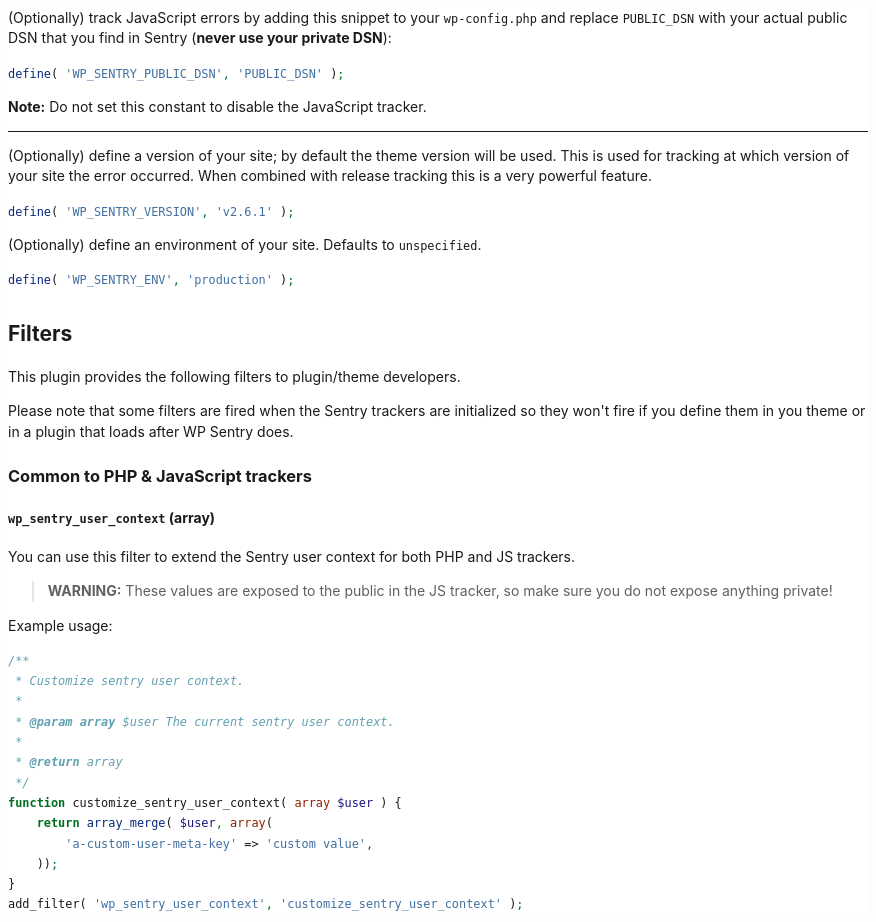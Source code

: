 (Optionally) track JavaScript errors by adding this snippet to your `wp-config.php` and replace `PUBLIC_DSN` with your actual public DSN that you find in Sentry (**never use your private DSN**):

```php
define( 'WP_SENTRY_PUBLIC_DSN', 'PUBLIC_DSN' );
```

**Note:** Do not set this constant to disable the JavaScript tracker.

---

(Optionally) define a version of your site; by default the theme version will be used. This is used for tracking at which version of your site the error occurred. When combined with release tracking this is a very powerful feature.

```php
define( 'WP_SENTRY_VERSION', 'v2.6.1' );
```

(Optionally) define an environment of your site. Defaults to `unspecified`.

```php
define( 'WP_SENTRY_ENV', 'production' );
```

## Filters

This plugin provides the following filters to plugin/theme developers.

Please note that some filters are fired when the Sentry trackers are initialized so they won't fire if you define them in you theme or in a plugin that loads after WP Sentry does.

### Common to PHP & JavaScript trackers

#### `wp_sentry_user_context` (array)

You can use this filter to extend the Sentry user context for both PHP and JS trackers.

> **WARNING:** These values are exposed to the public in the JS tracker, so make sure you do not expose anything private!

Example usage:

```php
/**
 * Customize sentry user context.
 *
 * @param array $user The current sentry user context.
 *
 * @return array
 */
function customize_sentry_user_context( array $user ) {
    return array_merge( $user, array(
        'a-custom-user-meta-key' => 'custom value',
    ));
}
add_filter( 'wp_sentry_user_context', 'customize_sentry_user_context' );
```
